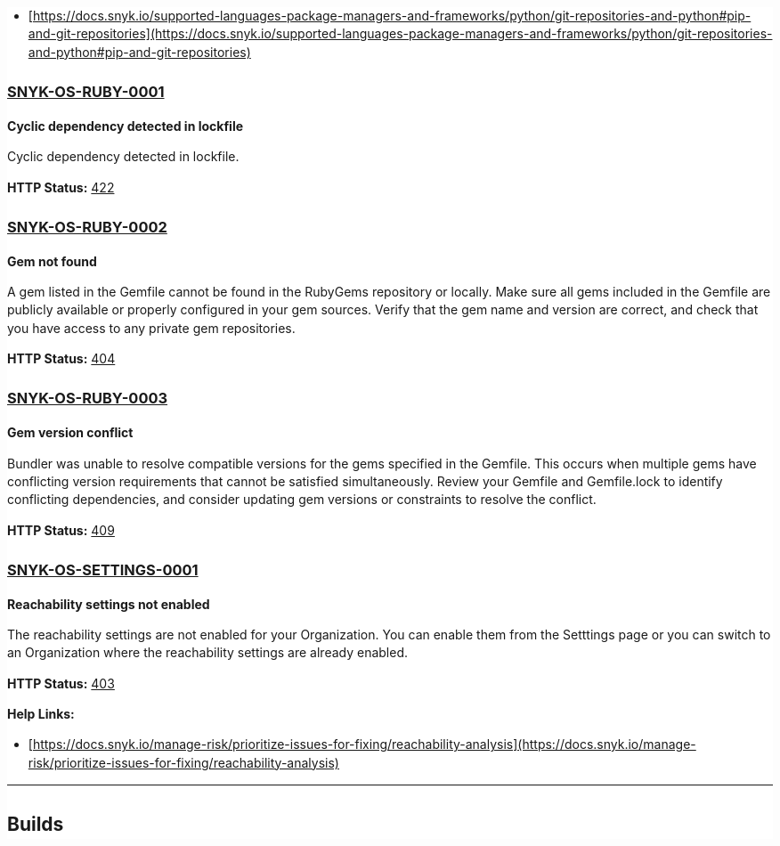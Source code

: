 * [https://docs.snyk.io/supported-languages-package-managers-and-frameworks/python/git-repositories-and-python#pip-and-git-repositories](https://docs.snyk.io/supported-languages-package-managers-and-frameworks/python/git-repositories-and-python#pip-and-git-repositories)

### [SNYK-OS-RUBY-0001](#snyk-os-ruby-0001)
<a id="#SNYK-OS-RUBY-0001"></a>

**Cyclic dependency detected in lockfile**

Cyclic dependency detected in lockfile.

**HTTP Status:** [422](https://developer.mozilla.org/en-US/docs/Web/HTTP/Status/422)

### [SNYK-OS-RUBY-0002](#snyk-os-ruby-0002)
<a id="#SNYK-OS-RUBY-0002"></a>

**Gem not found**

A gem listed in the Gemfile cannot be found in the RubyGems repository or locally.
Make sure all gems included in the Gemfile are publicly available or properly configured in your gem sources.
Verify that the gem name and version are correct, and check that you have access to any private gem repositories.

**HTTP Status:** [404](https://developer.mozilla.org/en-US/docs/Web/HTTP/Status/404)

### [SNYK-OS-RUBY-0003](#snyk-os-ruby-0003)
<a id="#SNYK-OS-RUBY-0003"></a>

**Gem version conflict**

Bundler was unable to resolve compatible versions for the gems specified in the Gemfile.
This occurs when multiple gems have conflicting version requirements that cannot be satisfied simultaneously.
Review your Gemfile and Gemfile.lock to identify conflicting dependencies, and consider updating gem versions or constraints to resolve the conflict.

**HTTP Status:** [409](https://developer.mozilla.org/en-US/docs/Web/HTTP/Status/409)

### [SNYK-OS-SETTINGS-0001](#snyk-os-settings-0001)
<a id="#SNYK-OS-SETTINGS-0001"></a>

**Reachability settings not enabled**

The reachability settings are not enabled for your Organization. You can enable them from the Setttings page or you can switch to an Organization where the reachability settings are already enabled.

**HTTP Status:** [403](https://developer.mozilla.org/en-US/docs/Web/HTTP/Status/403)

**Help Links:**

* [https://docs.snyk.io/manage-risk/prioritize-issues-for-fixing/reachability-analysis](https://docs.snyk.io/manage-risk/prioritize-issues-for-fixing/reachability-analysis)

***

## Builds
